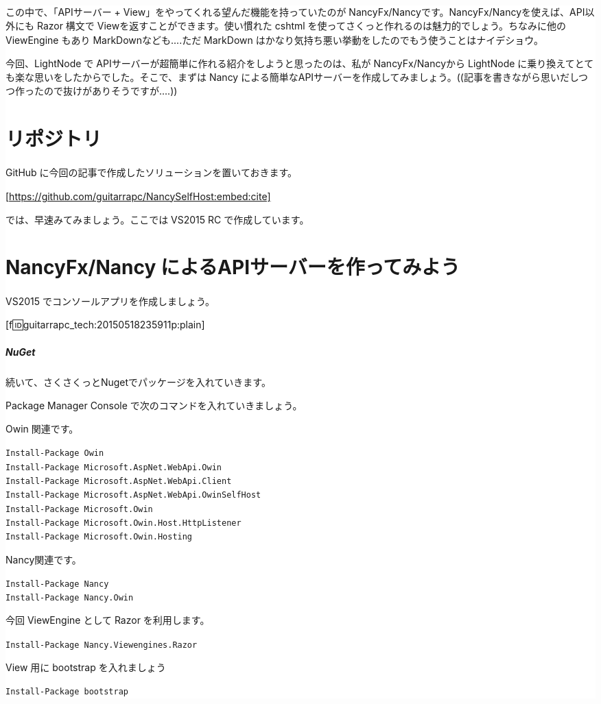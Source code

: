 この中で、「APIサーバー + View」をやってくれる望んだ機能を持っていたのが NancyFx/Nancyです。NancyFx/Nancyを使えば、API以外にも Razor 構文で Viewを返すことができます。使い慣れた cshtml を使ってさくっと作れるのは魅力的でしょう。ちなみに他の ViewEngine もあり MarkDownなども....ただ MarkDown はかなり気持ち悪い挙動をしたのでもう使うことはナイデショウ。

今回、LightNode で APIサーバーが超簡単に作れる紹介をしようと思ったのは、私が NancyFx/Nancyから LightNode に乗り換えてとても楽な思いをしたからでした。そこで、まずは Nancy による簡単なAPIサーバーを作成してみましょう。((記事を書きながら思いだしつつ作ったので抜けがありそうですが....))

# リポジトリ

GitHub に今回の記事で作成したソリューションを置いておきます。

[https://github.com/guitarrapc/NancySelfHost:embed:cite]

では、早速みてみましょう。ここでは VS2015 RC で作成しています。

# NancyFx/Nancy によるAPIサーバーを作ってみよう

VS2015 でコンソールアプリを作成しましょう。

[f:id:guitarrapc_tech:20150518235911p:plain]

##### NuGet

続いて、さくさくっとNugetでパッケージを入れていきます。

Package Manager Console で次のコマンドを入れていきましょう。

Owin 関連です。

```
Install-Package Owin
Install-Package Microsoft.AspNet.WebApi.Owin
Install-Package Microsoft.AspNet.WebApi.Client
Install-Package Microsoft.AspNet.WebApi.OwinSelfHost
Install-Package Microsoft.Owin
Install-Package Microsoft.Owin.Host.HttpListener
Install-Package Microsoft.Owin.Hosting
```

Nancy関連です。

```
Install-Package Nancy
Install-Package Nancy.Owin
```


今回 ViewEngine として Razor を利用します。

```
Install-Package Nancy.Viewengines.Razor
```

View 用に bootstrap を入れましょう

```
Install-Package bootstrap
```
